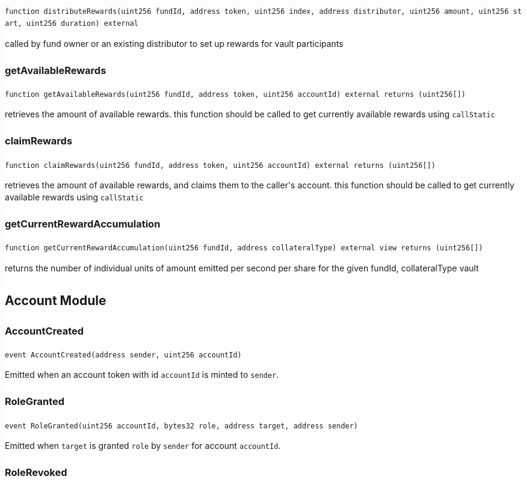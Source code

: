 ```solidity
function distributeRewards(uint256 fundId, address token, uint256 index, address distributor, uint256 amount, uint256 start, uint256 duration) external
```

called by fund owner or an existing distributor to set up rewards for vault participants

### getAvailableRewards

```solidity
function getAvailableRewards(uint256 fundId, address token, uint256 accountId) external returns (uint256[])
```

retrieves the amount of available rewards.
this function should be called to get currently available rewards using `callStatic`

### claimRewards

```solidity
function claimRewards(uint256 fundId, address token, uint256 accountId) external returns (uint256[])
```

retrieves the amount of available rewards, and claims them to the caller's account.
this function should be called to get currently available rewards using `callStatic`

### getCurrentRewardAccumulation

```solidity
function getCurrentRewardAccumulation(uint256 fundId, address collateralType) external view returns (uint256[])
```

returns the number of individual units of amount emitted per second per share for the given fundId, collateralType vault

## Account Module

### AccountCreated

```solidity
event AccountCreated(address sender, uint256 accountId)
```

Emitted when an account token with id `accountId` is minted to `sender`.

### RoleGranted

```solidity
event RoleGranted(uint256 accountId, bytes32 role, address target, address sender)
```

Emitted when `target` is granted `role` by `sender` for account `accountId`.

### RoleRevoked
